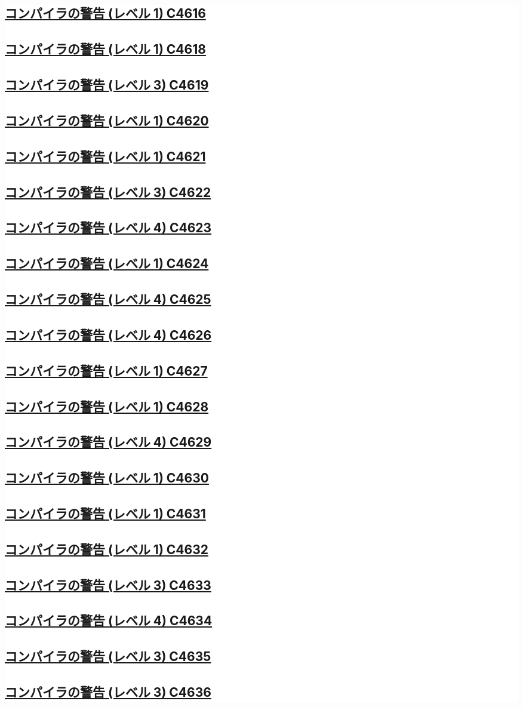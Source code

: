 ## [コンパイラの警告 (レベル 1) C4616](compiler-warning-level-1-c4616.md)
## [コンパイラの警告 (レベル 1) C4618](compiler-warning-level-1-c4618.md)
## [コンパイラの警告 (レベル 3) C4619](compiler-warning-level-3-c4619.md)
## [コンパイラの警告 (レベル 1) C4620](compiler-warning-level-1-c4620.md)
## [コンパイラの警告 (レベル 1) C4621](compiler-warning-level-1-c4621.md)
## [コンパイラの警告 (レベル 3) C4622](compiler-warning-level-3-c4622.md)
## [コンパイラの警告 (レベル 4) C4623](compiler-warning-level-4-c4623.md)
## [コンパイラの警告 (レベル 1) C4624](compiler-warning-level-1-c4624.md)
## [コンパイラの警告 (レベル 4) C4625](compiler-warning-level-4-c4625.md)
## [コンパイラの警告 (レベル 4) C4626](compiler-warning-level-4-c4626.md)
## [コンパイラの警告 (レベル 1) C4627](compiler-warning-level-1-c4627.md)
## [コンパイラの警告 (レベル 1) C4628](compiler-warning-level-1-c4628.md)
## [コンパイラの警告 (レベル 4) C4629](compiler-warning-level-4-c4629.md)
## [コンパイラの警告 (レベル 1) C4630](compiler-warning-level-1-c4630.md)
## [コンパイラの警告 (レベル 1) C4631](compiler-warning-level-1-c4631.md)
## [コンパイラの警告 (レベル 1) C4632](compiler-warning-level-1-c4632.md)
## [コンパイラの警告 (レベル 3) C4633](compiler-warning-level-3-c4633.md)
## [コンパイラの警告 (レベル 4) C4634](compiler-warning-level-4-c4634.md)
## [コンパイラの警告 (レベル 3) C4635](compiler-warning-level-3-c4635.md)
## [コンパイラの警告 (レベル 3) C4636](compiler-warning-level-3-c4636.md)